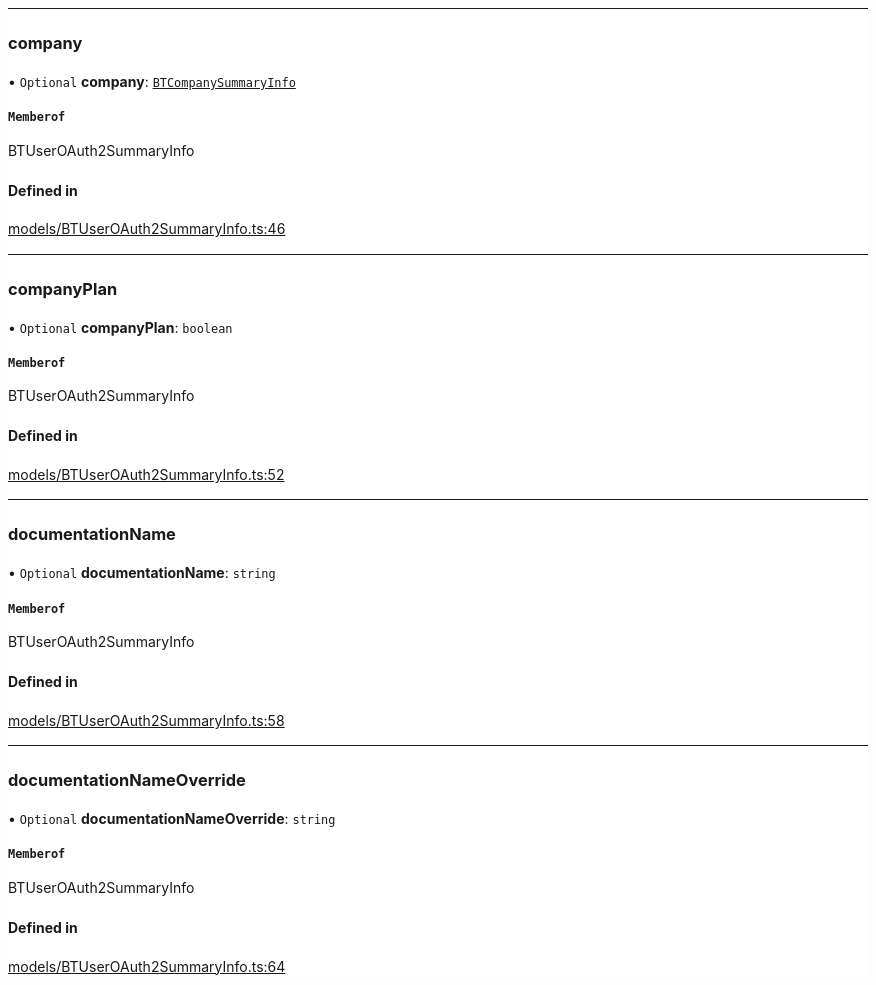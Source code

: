 ___

### company

• `Optional` **company**: [`BTCompanySummaryInfo`](BTCompanySummaryInfo.md)

**`Memberof`**

BTUserOAuth2SummaryInfo

#### Defined in

[models/BTUserOAuth2SummaryInfo.ts:46](https://github.com/toebes/onshape-typescript-fetch/blob/3e11ae1/models/BTUserOAuth2SummaryInfo.ts#L46)

___

### companyPlan

• `Optional` **companyPlan**: `boolean`

**`Memberof`**

BTUserOAuth2SummaryInfo

#### Defined in

[models/BTUserOAuth2SummaryInfo.ts:52](https://github.com/toebes/onshape-typescript-fetch/blob/3e11ae1/models/BTUserOAuth2SummaryInfo.ts#L52)

___

### documentationName

• `Optional` **documentationName**: `string`

**`Memberof`**

BTUserOAuth2SummaryInfo

#### Defined in

[models/BTUserOAuth2SummaryInfo.ts:58](https://github.com/toebes/onshape-typescript-fetch/blob/3e11ae1/models/BTUserOAuth2SummaryInfo.ts#L58)

___

### documentationNameOverride

• `Optional` **documentationNameOverride**: `string`

**`Memberof`**

BTUserOAuth2SummaryInfo

#### Defined in

[models/BTUserOAuth2SummaryInfo.ts:64](https://github.com/toebes/onshape-typescript-fetch/blob/3e11ae1/models/BTUserOAuth2SummaryInfo.ts#L64)
